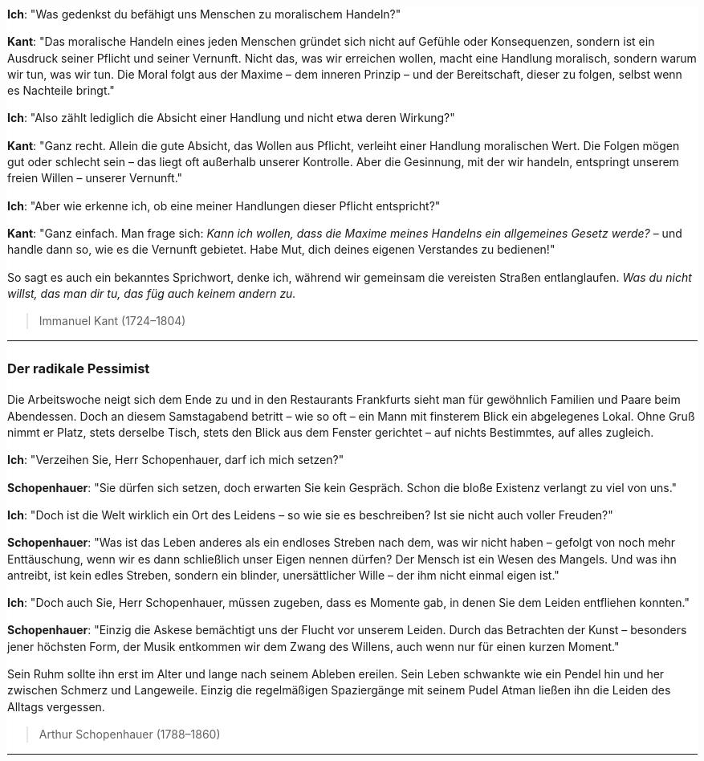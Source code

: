 **Ich**: "Was gedenkst du befähigt uns Menschen zu moralischem Handeln?"

**Kant**: "Das moralische Handeln eines jeden Menschen gründet sich nicht auf Gefühle oder Konsequenzen, sondern ist ein Ausdruck seiner Pflicht und seiner Vernunft. Nicht das, was wir erreichen wollen, macht eine Handlung moralisch, sondern warum wir tun, was wir tun. Die Moral folgt aus der Maxime – dem inneren Prinzip – und der Bereitschaft, dieser zu folgen, selbst wenn es Nachteile bringt."

**Ich**: "Also zählt lediglich die Absicht einer Handlung und nicht etwa deren Wirkung?"

**Kant**: "Ganz recht. Allein die gute Absicht, das Wollen aus Pflicht, verleiht einer Handlung moralischen Wert. Die Folgen mögen gut oder schlecht sein – das liegt oft außerhalb unserer Kontrolle. Aber die Gesinnung, mit der wir handeln, entspringt unserem freien Willen – unserer Vernunft."

**Ich**: "Aber wie erkenne ich, ob eine meiner Handlungen dieser Pflicht entspricht?"

**Kant**: "Ganz einfach. Man frage sich: *Kann ich wollen, dass die Maxime meines Handelns ein allgemeines Gesetz werde?* – und handle dann so, wie es die Vernunft gebietet. Habe Mut, dich deines eigenen Verstandes zu bedienen!"

So sagt es auch ein bekanntes Sprichwort, denke ich, während wir gemeinsam die vereisten Straßen entlanglaufen. *Was du nicht willst, das man dir tu, das füg auch keinem andern zu.*

> Immanuel Kant (1724–1804)

---

### Der radikale Pessimist

Die Arbeitswoche neigt sich dem Ende zu und in den Restaurants Frankfurts sieht man für gewöhnlich Familien und Paare beim Abendessen. Doch an diesem Samstagabend betritt – wie so oft – ein Mann mit finsterem Blick ein abgelegenes Lokal. Ohne Gruß nimmt er Platz, stets derselbe Tisch, stets den Blick aus dem Fenster gerichtet – auf nichts Bestimmtes, auf alles zugleich.

**Ich**: "Verzeihen Sie, Herr Schopenhauer, darf ich mich setzen?"

**Schopenhauer**: "Sie dürfen sich setzen, doch erwarten Sie kein Gespräch. Schon die bloße Existenz verlangt zu viel von uns."

**Ich**: "Doch ist die Welt wirklich ein Ort des Leidens – so wie sie es beschreiben? Ist sie nicht auch voller Freuden?"

**Schopenhauer**: "Was ist das Leben anderes als ein endloses Streben nach dem, was wir nicht haben – gefolgt von noch mehr Enttäuschung, wenn wir es dann schließlich unser Eigen nennen dürfen? Der Mensch ist ein Wesen des Mangels. Und was ihn antreibt, ist kein edles Streben, sondern ein blinder, unersättlicher Wille – der ihm nicht einmal eigen ist."

**Ich**: "Doch auch Sie, Herr Schopenhauer, müssen zugeben, dass es Momente gab, in denen Sie dem Leiden entfliehen konnten."

**Schopenhauer**: "Einzig die Askese bemächtigt uns der Flucht vor unserem Leiden. Durch das Betrachten der Kunst – besonders jener höchsten Form, der Musik entkommen wir dem Zwang des Willens, auch wenn nur für einen kurzen Moment."

Sein Ruhm sollte ihn erst im Alter und lange nach seinem Ableben ereilen. Sein Leben schwankte wie ein Pendel hin und her zwischen Schmerz und Langeweile. Einzig die regelmäßigen Spaziergänge mit seinem Pudel Atman ließen ihn die Leiden des Alltags vergessen.

> Arthur Schopenhauer (1788–1860)

---